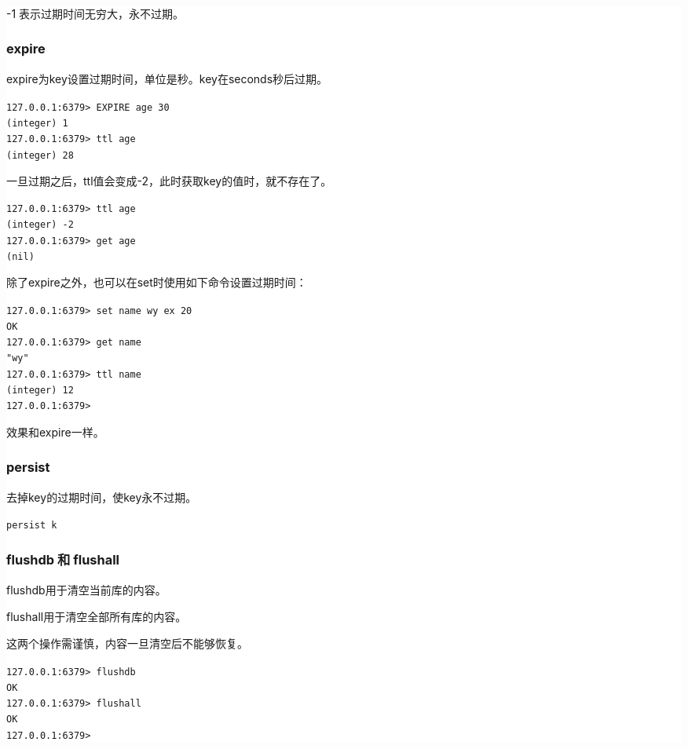 -1 表示过期时间无穷大，永不过期。

 ### expire 

expire为key设置过期时间，单位是秒。key在seconds秒后过期。

```shell
127.0.0.1:6379> EXPIRE age 30
(integer) 1
127.0.0.1:6379> ttl age
(integer) 28
```

一旦过期之后，ttl值会变成-2，此时获取key的值时，就不存在了。

```shell
127.0.0.1:6379> ttl age
(integer) -2
127.0.0.1:6379> get age
(nil)
```

除了expire之外，也可以在set时使用如下命令设置过期时间：

```shell
127.0.0.1:6379> set name wy ex 20
OK
127.0.0.1:6379> get name
"wy"
127.0.0.1:6379> ttl name
(integer) 12
127.0.0.1:6379> 

```

效果和expire一样。

### persist

去掉key的过期时间，使key永不过期。

```
persist k
```

### flushdb 和 flushall

flushdb用于清空当前库的内容。

flushall用于清空全部所有库的内容。

这两个操作需谨慎，内容一旦清空后不能够恢复。

```shell
127.0.0.1:6379> flushdb
OK
127.0.0.1:6379> flushall
OK
127.0.0.1:6379> 
```
